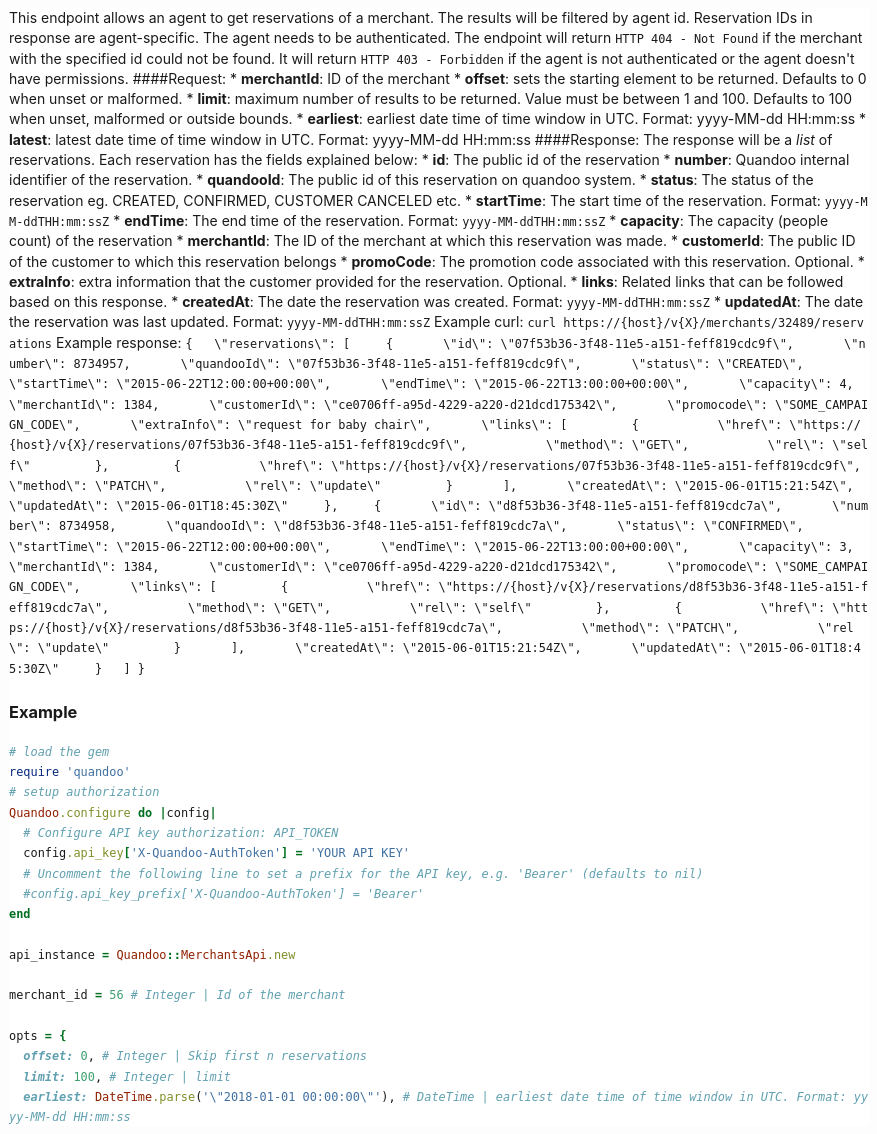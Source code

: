 This endpoint allows an agent to get reservations of a merchant. The results will be filtered by agent id.  Reservation IDs in response are agent-specific. The agent needs to be authenticated.  The endpoint will return `HTTP 404 - Not Found` if the merchant with the specified id could not be found. It will return `HTTP 403 - Forbidden` if the agent is not authenticated or the agent doesn't have permissions.  ####Request: * **merchantId**: ID of the merchant * **offset**: sets the starting element to be returned. Defaults to 0 when unset or malformed. * **limit**: maximum number of results to be returned. Value must be between 1 and 100. Defaults to 100 when unset, malformed or outside bounds. * **earliest**: earliest date time of time window in UTC. Format: yyyy-MM-dd HH:mm:ss * **latest**: latest date time of time window in UTC. Format: yyyy-MM-dd HH:mm:ss   ####Response: The response will be a _list_ of reservations. Each reservation has the fields explained below: * **id**: The public id of the reservation * **number**: Quandoo internal identifier of the reservation. * **quandooId**: The public id of this reservation on quandoo system. * **status**: The status of the reservation eg. CREATED, CONFIRMED, CUSTOMER CANCELED etc. * **startTime**: The start time of the reservation. Format: `yyyy-MM-ddTHH:mm:ssZ` * **endTime**: The end time of the reservation. Format: `yyyy-MM-ddTHH:mm:ssZ` * **capacity**: The capacity (people count) of the reservation * **merchantId**: The ID of the merchant at which this reservation was made. * **customerId**: The public ID of the customer to which this reservation belongs * **promoCode**: The promotion code associated with this reservation. Optional. * **extraInfo**: extra information that the customer provided for the reservation. Optional. * **links**: Related links that can be followed based on this response. * **createdAt**: The date the reservation was created. Format: `yyyy-MM-ddTHH:mm:ssZ` * **updatedAt**: The date the reservation was last updated. Format: `yyyy-MM-ddTHH:mm:ssZ`  Example curl: ``` curl https://{host}/v{X}/merchants/32489/reservations ```  Example response:  ``` {   \"reservations\": [     {       \"id\": \"07f53b36-3f48-11e5-a151-feff819cdc9f\",       \"number\": 8734957,       \"quandooId\": \"07f53b36-3f48-11e5-a151-feff819cdc9f\",       \"status\": \"CREATED\",       \"startTime\": \"2015-06-22T12:00:00+00:00\",       \"endTime\": \"2015-06-22T13:00:00+00:00\",       \"capacity\": 4,       \"merchantId\": 1384,       \"customerId\": \"ce0706ff-a95d-4229-a220-d21dcd175342\",       \"promocode\": \"SOME_CAMPAIGN_CODE\",       \"extraInfo\": \"request for baby chair\",       \"links\": [         {           \"href\": \"https://{host}/v{X}/reservations/07f53b36-3f48-11e5-a151-feff819cdc9f\",           \"method\": \"GET\",           \"rel\": \"self\"         },         {           \"href\": \"https://{host}/v{X}/reservations/07f53b36-3f48-11e5-a151-feff819cdc9f\",           \"method\": \"PATCH\",           \"rel\": \"update\"         }       ],       \"createdAt\": \"2015-06-01T15:21:54Z\",       \"updatedAt\": \"2015-06-01T18:45:30Z\"     },     {       \"id\": \"d8f53b36-3f48-11e5-a151-feff819cdc7a\",       \"number\": 8734958,       \"quandooId\": \"d8f53b36-3f48-11e5-a151-feff819cdc7a\",       \"status\": \"CONFIRMED\",       \"startTime\": \"2015-06-22T12:00:00+00:00\",       \"endTime\": \"2015-06-22T13:00:00+00:00\",       \"capacity\": 3,       \"merchantId\": 1384,       \"customerId\": \"ce0706ff-a95d-4229-a220-d21dcd175342\",       \"promocode\": \"SOME_CAMPAIGN_CODE\",       \"links\": [         {           \"href\": \"https://{host}/v{X}/reservations/d8f53b36-3f48-11e5-a151-feff819cdc7a\",           \"method\": \"GET\",           \"rel\": \"self\"         },         {           \"href\": \"https://{host}/v{X}/reservations/d8f53b36-3f48-11e5-a151-feff819cdc7a\",           \"method\": \"PATCH\",           \"rel\": \"update\"         }       ],       \"createdAt\": \"2015-06-01T15:21:54Z\",       \"updatedAt\": \"2015-06-01T18:45:30Z\"     }   ] } ``` 

### Example
```ruby
# load the gem
require 'quandoo'
# setup authorization
Quandoo.configure do |config|
  # Configure API key authorization: API_TOKEN
  config.api_key['X-Quandoo-AuthToken'] = 'YOUR API KEY'
  # Uncomment the following line to set a prefix for the API key, e.g. 'Bearer' (defaults to nil)
  #config.api_key_prefix['X-Quandoo-AuthToken'] = 'Bearer'
end

api_instance = Quandoo::MerchantsApi.new

merchant_id = 56 # Integer | Id of the merchant

opts = { 
  offset: 0, # Integer | Skip first n reservations
  limit: 100, # Integer | limit
  earliest: DateTime.parse('\"2018-01-01 00:00:00\"'), # DateTime | earliest date time of time window in UTC. Format: yyyy-MM-dd HH:mm:ss
```